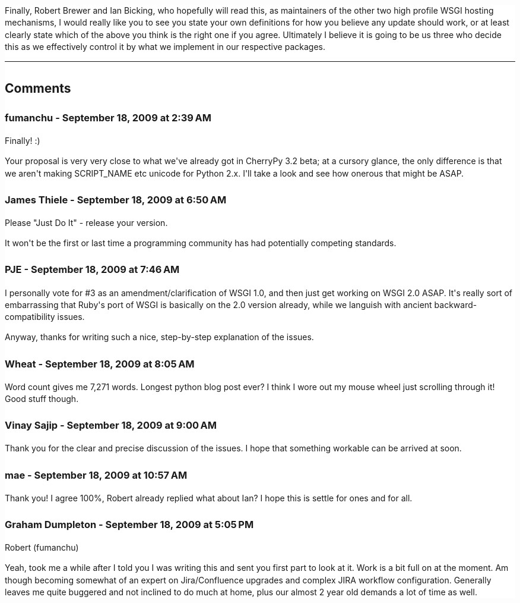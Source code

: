   


Finally, Robert Brewer and Ian Bicking, who hopefully will read this, as maintainers of the other two high profile WSGI hosting mechanisms, I would really like you to see you state your own definitions for how you believe any update should work, or at least clearly state which of the above you think is the right one if you agree. Ultimately I believe it is going to be us three who decide this as we effectively control it by what we implement in our respective packages.

---

## Comments

### fumanchu - September 18, 2009 at 2:39 AM

Finally\! :\)  
  
Your proposal is very very close to what we've already got in CherryPy 3.2 beta; at a cursory glance, the only difference is that we aren't making SCRIPT\_NAME etc unicode for Python 2.x. I'll take a look and see how onerous that might be ASAP.

### James Thiele - September 18, 2009 at 6:50 AM

Please "Just Do It" - release your version.  
  
It won't be the first or last time a programming community has had potentially competing standards.

### PJE - September 18, 2009 at 7:46 AM

I personally vote for \#3 as an amendment/clarification of WSGI 1.0, and then just get working on WSGI 2.0 ASAP. It's really sort of embarrassing that Ruby's port of WSGI is basically on the 2.0 version already, while we languish with ancient backward-compatibility issues.  
  
Anyway, thanks for writing such a nice, step-by-step explanation of the issues.

### Wheat - September 18, 2009 at 8:05 AM

Word count gives me 7,271 words. Longest python blog post ever? I think I wore out my mouse wheel just scrolling through it\! Good stuff though.

### Vinay Sajip - September 18, 2009 at 9:00 AM

Thank you for the clear and precise discussion of the issues. I hope that something workable can be arrived at soon.

### mae - September 18, 2009 at 10:57 AM

Thank you\! I agree 100%, Robert already replied what about Ian? I hope this is settle for ones and for all.

### Graham Dumpleton - September 18, 2009 at 5:05 PM

Robert \(fumanchu\)  
  
Yeah, took me a while after I told you I was writing this and sent you first part to look at it. Work is a bit full on at the moment. Am though becoming somewhat of an expert on Jira/Confluence upgrades and complex JIRA workflow configuration. Generally leaves me quite buggered and not inclined to do much at home, plus our almost 2 year old demands a lot of time as well.  
  